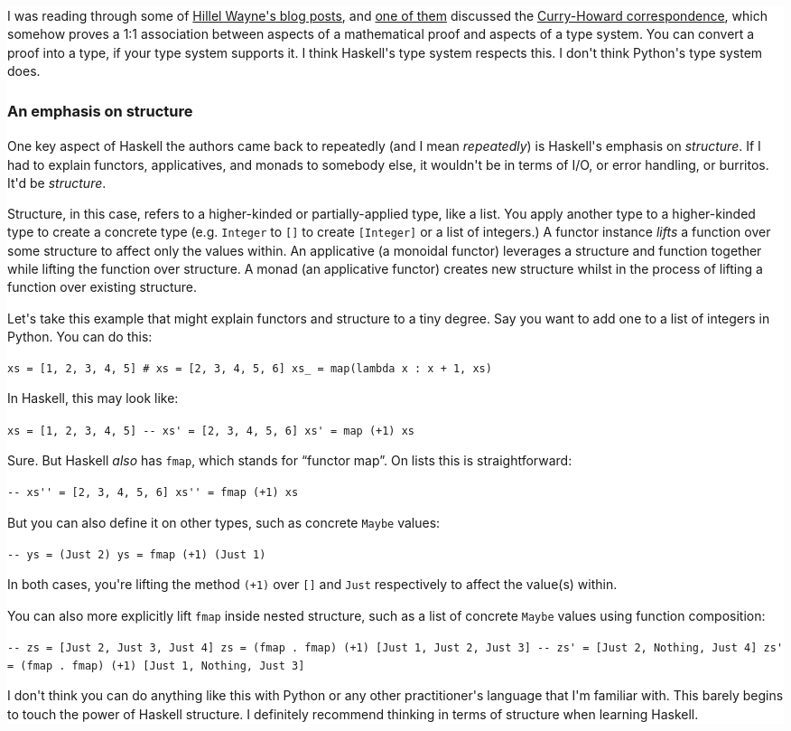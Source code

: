 I was reading through some of [Hillel Wayne's blog posts](https://hillelwayne.com), and [one of them](https://hillelwayne.com/post/why-dont-people-use-formal-methods/) discussed the [Curry-Howard correspondence](https://en.wikipedia.org/wiki/Curry%E2%80%93Howard_correspondence), which somehow proves a 1:1 association between aspects of a mathematical proof and aspects of a type system. You can convert a proof into a type, if your type system supports it. I think Haskell's type system respects this. I don't think Python's type system does.

### An emphasis on structure

One key aspect of Haskell the authors came back to repeatedly (and I mean _repeatedly_) is Haskell's emphasis on _structure_. If I had to explain functors, applicatives, and monads to somebody else, it wouldn't be in terms of I/O, or error handling, or burritos. It'd be _structure_.

Structure, in this case, refers to a higher-kinded or partially-applied type, like a list. You apply another type to a higher-kinded type to create a concrete type (e.g. `Integer` to `[]` to create `[Integer]` or a list of integers.) A functor instance _lifts_ a function over some structure to affect only the values within. An applicative (a monoidal functor) leverages a structure and function together while lifting the function over structure. A monad (an applicative functor) creates new structure whilst in the process of lifting a function over existing structure.

Let's take this example that might explain functors and structure to a tiny degree. Say you want to add one to a list of integers in Python. You can do this:

```
xs = [1, 2, 3, 4, 5] # xs = [2, 3, 4, 5, 6] xs_ = map(lambda x : x + 1, xs) 
```

In Haskell, this may look like:

```
xs = [1, 2, 3, 4, 5] -- xs' = [2, 3, 4, 5, 6] xs' = map (+1) xs 
```

Sure. But Haskell _also_ has `fmap`, which stands for “functor map”. On lists this is straightforward:

```
-- xs'' = [2, 3, 4, 5, 6] xs'' = fmap (+1) xs 
```

But you can also define it on other types, such as concrete `Maybe` values:

```
-- ys = (Just 2) ys = fmap (+1) (Just 1) 
```

In both cases, you're lifting the method `(+1)` over `[]` and `Just` respectively to affect the value(s) within.

You can also more explicitly lift `fmap` inside nested structure, such as a list of concrete `Maybe` values using function composition:

```
-- zs = [Just 2, Just 3, Just 4] zs = (fmap . fmap) (+1) [Just 1, Just 2, Just 3] -- zs' = [Just 2, Nothing, Just 4] zs' = (fmap . fmap) (+1) [Just 1, Nothing, Just 3] 
```

I don't think you can do anything like this with Python or any other practitioner's language that I'm familiar with. This barely begins to touch the power of Haskell structure. I definitely recommend thinking in terms of structure when learning Haskell.
